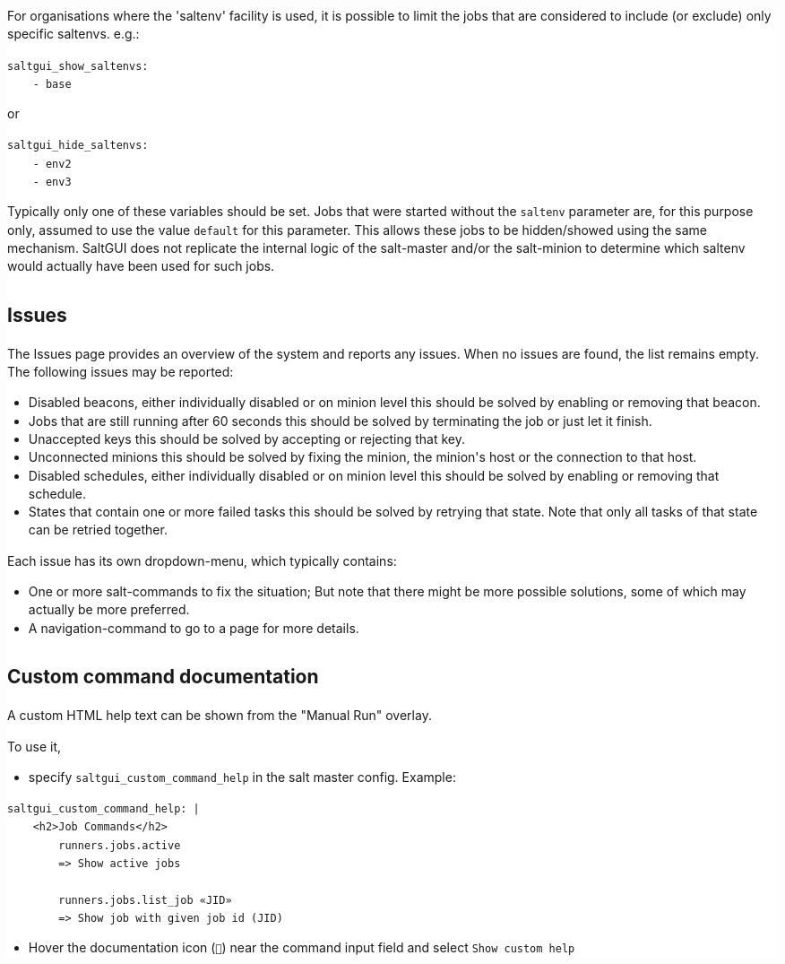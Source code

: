 For organisations where the 'saltenv' facility is used, it is possible to limit the jobs that are
considered to include (or exclude) only specific saltenvs.
e.g.:
```
saltgui_show_saltenvs:
    - base
```
or
```
saltgui_hide_saltenvs:
    - env2
    - env3
```
Typically only one of these variables should be set.
Jobs that were started without the `saltenv` parameter are, for this purpose only, assumed to use the value `default` for this parameter. This allows these jobs to be hidden/showed using the same mechanism. SaltGUI does not replicate the internal logic of the salt-master and/or the salt-minion to determine which saltenv would actually have been used for such jobs.

## Issues
The Issues page provides an overview of the system and reports any issues.
When no issues are found, the list remains empty.
The following issues may be reported:
* Disabled beacons, either individually disabled or on minion level
this should be solved by enabling or removing that beacon.
* Jobs that are still running after 60 seconds
this should be solved by terminating the job or just let it finish.
* Unaccepted keys
this should be solved by accepting or rejecting that key.
* Unconnected minions
this should be solved by fixing the minion, the minion's host or the connection to that host.
* Disabled schedules, either individually disabled or on minion level
this should be solved by enabling or removing that schedule.
* States that contain one or more failed tasks
this should be solved by retrying that state. Note that only all tasks of that state can be retried together.

Each issue has its own dropdown-menu, which typically contains:
* One or more salt-commands to fix the situation;
But note that there might be more possible solutions, some of which may actually be more preferred.
* A navigation-command to go to a page for more details.

## Custom command documentation
A custom HTML help text can be shown from the "Manual Run" overlay.

To use it,
- specify `saltgui_custom_command_help` in the salt master config. Example:
```
saltgui_custom_command_help: |
    <h2>Job Commands</h2>
        runners.jobs.active
        => Show active jobs

        runners.jobs.list_job «JID»
        => Show job with given job id (JID)
```
- Hover the documentation icon (`📖︎`) near the command input field and select `Show custom help`
